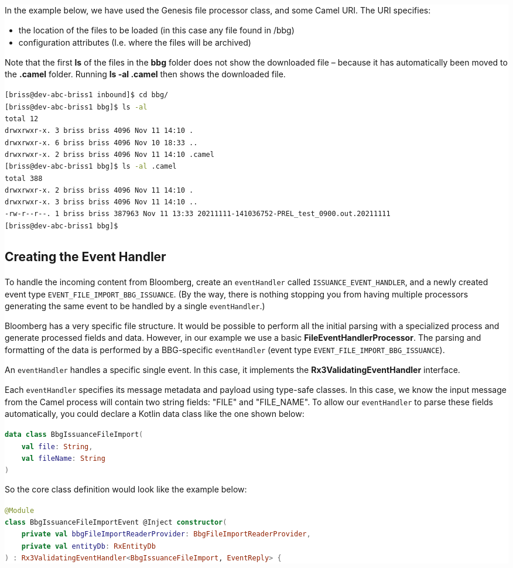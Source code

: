 In the example below, we have used the Genesis file processor class, and some Camel URI. The URI specifies:
-	the location of the files to be loaded (in this case any file found in /bbg)
-	configuration attributes (I.e. where the files will be archived)

Note that the first **ls** of the files in the **bbg** folder does not show the downloaded file – because it has automatically been moved to the **.camel** folder. Running **ls -al .camel** then shows the downloaded file.

```bash
[briss@dev-abc-briss1 inbound]$ cd bbg/
[briss@dev-abc-briss1 bbg]$ ls -al
total 12
drwxrwxr-x. 3 briss briss 4096 Nov 11 14:10 .
drwxrwxr-x. 6 briss briss 4096 Nov 10 18:33 ..
drwxrwxr-x. 2 briss briss 4096 Nov 11 14:10 .camel
[briss@dev-abc-briss1 bbg]$ ls -al .camel
total 388
drwxrwxr-x. 2 briss briss 4096 Nov 11 14:10 .
drwxrwxr-x. 3 briss briss 4096 Nov 11 14:10 ..
-rw-r--r--. 1 briss briss 387963 Nov 11 13:33 20211111-141036752-PREL_test_0900.out.20211111
[briss@dev-abc-briss1 bbg]$
```
## Creating the Event Handler


To handle the incoming content from Bloomberg, create an `eventHandler` called `ISSUANCE_EVENT_HANDLER`, and a newly created event type `EVENT_FILE_IMPORT_BBG_ISSUANCE`.  (By the way, there is nothing stopping you from having multiple processors generating the same event to be handled by a single `eventHandler`.)

Bloomberg has a very specific file structure. It would be possible to perform all the initial parsing with a specialized process and generate processed fields and data. However, in our example we use a basic **FileEventHandlerProcessor**. The parsing and formatting of the data is performed by a BBG-specific `eventHandler` (event type `EVENT_FILE_IMPORT_BBG_ISSUANCE`).

An `eventHandler` handles a specific single event. In this case, it implements the **Rx3ValidatingEventHandler** interface.

Each `eventHandler` specifies its message metadata and payload using type-safe classes. In this case, we know the input message from the Camel process will contain two string fields: "FILE" and "FILE_NAME". To allow our `eventHandler` to parse these fields automatically, you could declare a Kotlin data class like the one shown below:

```kotlin
data class BbgIssuanceFileImport(
    val file: String,
    val fileName: String
)
```

So the core class definition would look like the example below:

```kotlin
@Module
class BbgIssuanceFileImportEvent @Inject constructor(
    private val bbgFileImportReaderProvider: BbgFileImportReaderProvider,
    private val entityDb: RxEntityDb
) : Rx3ValidatingEventHandler<BbgIssuanceFileImport, EventReply> {
```
